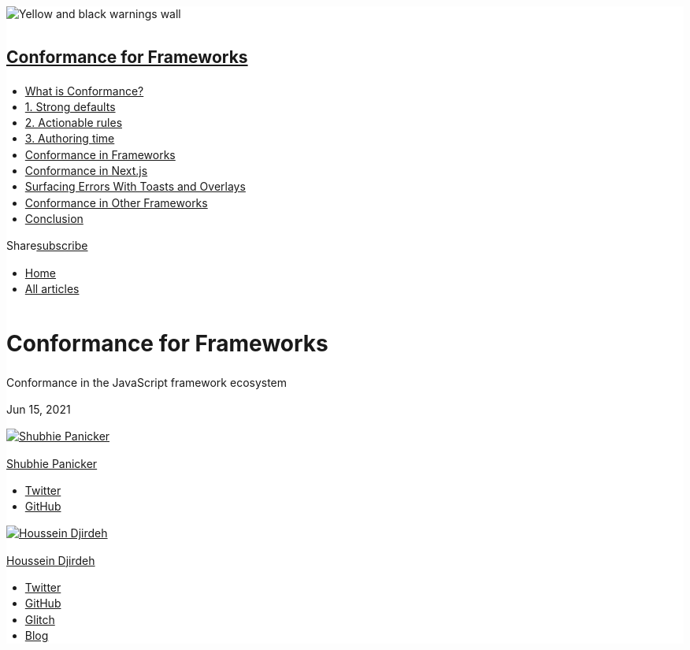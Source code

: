 <img src="https://web-dev.imgix.net/image/0SXGYLkliuPQY3aSy3zWvdv7RqG2/tCzTPP3b6A0qk9y7rSzK.jpg?auto=format" alt="Yellow and black warnings wall" class="w-hero w-hero--cover" sizes="100vw" srcset="https://web-dev.imgix.net/image/0SXGYLkliuPQY3aSy3zWvdv7RqG2/tCzTPP3b6A0qk9y7rSzK.jpg?auto=format&amp;w=200 200w, https://web-dev.imgix.net/image/0SXGYLkliuPQY3aSy3zWvdv7RqG2/tCzTPP3b6A0qk9y7rSzK.jpg?auto=format&amp;w=228 228w, https://web-dev.imgix.net/image/0SXGYLkliuPQY3aSy3zWvdv7RqG2/tCzTPP3b6A0qk9y7rSzK.jpg?auto=format&amp;w=260 260w, https://web-dev.imgix.net/image/0SXGYLkliuPQY3aSy3zWvdv7RqG2/tCzTPP3b6A0qk9y7rSzK.jpg?auto=format&amp;w=296 296w, https://web-dev.imgix.net/image/0SXGYLkliuPQY3aSy3zWvdv7RqG2/tCzTPP3b6A0qk9y7rSzK.jpg?auto=format&amp;w=338 338w, https://web-dev.imgix.net/image/0SXGYLkliuPQY3aSy3zWvdv7RqG2/tCzTPP3b6A0qk9y7rSzK.jpg?auto=format&amp;w=385 385w, https://web-dev.imgix.net/image/0SXGYLkliuPQY3aSy3zWvdv7RqG2/tCzTPP3b6A0qk9y7rSzK.jpg?auto=format&amp;w=439 439w, https://web-dev.imgix.net/image/0SXGYLkliuPQY3aSy3zWvdv7RqG2/tCzTPP3b6A0qk9y7rSzK.jpg?auto=format&amp;w=500 500w, https://web-dev.imgix.net/image/0SXGYLkliuPQY3aSy3zWvdv7RqG2/tCzTPP3b6A0qk9y7rSzK.jpg?auto=format&amp;w=571 571w, https://web-dev.imgix.net/image/0SXGYLkliuPQY3aSy3zWvdv7RqG2/tCzTPP3b6A0qk9y7rSzK.jpg?auto=format&amp;w=650 650w, https://web-dev.imgix.net/image/0SXGYLkliuPQY3aSy3zWvdv7RqG2/tCzTPP3b6A0qk9y7rSzK.jpg?auto=format&amp;w=741 741w, https://web-dev.imgix.net/image/0SXGYLkliuPQY3aSy3zWvdv7RqG2/tCzTPP3b6A0qk9y7rSzK.jpg?auto=format&amp;w=845 845w, https://web-dev.imgix.net/image/0SXGYLkliuPQY3aSy3zWvdv7RqG2/tCzTPP3b6A0qk9y7rSzK.jpg?auto=format&amp;w=964 964w, https://web-dev.imgix.net/image/0SXGYLkliuPQY3aSy3zWvdv7RqG2/tCzTPP3b6A0qk9y7rSzK.jpg?auto=format&amp;w=1098 1098w, https://web-dev.imgix.net/image/0SXGYLkliuPQY3aSy3zWvdv7RqG2/tCzTPP3b6A0qk9y7rSzK.jpg?auto=format&amp;w=1252 1252w, https://web-dev.imgix.net/image/0SXGYLkliuPQY3aSy3zWvdv7RqG2/tCzTPP3b6A0qk9y7rSzK.jpg?auto=format&amp;w=1428 1428w, https://web-dev.imgix.net/image/0SXGYLkliuPQY3aSy3zWvdv7RqG2/tCzTPP3b6A0qk9y7rSzK.jpg?auto=format&amp;w=1600 1600w" width="1600" height="480" />

## <a href="#conformance-for-frameworks" class="w-toc__header--link">Conformance for Frameworks</a>

- [What is Conformance?](#what-is-conformance)
- [1. Strong defaults](#1.-strong-defaults)
- [2. Actionable rules](#2.-actionable-rules)
- [3. Authoring time](#3.-authoring-time)
- [Conformance in Frameworks](#conformance-in-frameworks)
- [Conformance in Next.js](#conformance-in-next.js)
- [Surfacing Errors With Toasts and Overlays](#surfacing-errors-with-toasts-and-overlays)
- [Conformance in Other Frameworks](#conformance-in-other-frameworks)
- [Conclusion](#conclusion)

Share<a href="/newsletter/" class="gc-analytics-event w-actions__fab w-actions__fab--subscribe"><span>subscribe</span></a>

- <a href="/" class="gc-analytics-event w-breadcrumbs__link w-breadcrumbs__link--left-justify">Home</a>
- <a href="/blog" class="gc-analytics-event w-breadcrumbs__link">All articles</a>

# Conformance for Frameworks

Conformance in the JavaScript framework ecosystem

Jun 15, 2021

[<img src="https://web-dev.imgix.net/image/0SXGYLkliuPQY3aSy3zWvdv7RqG2/sInJ1hYQTzeVJUGaOjlk.jpeg?auto=format&amp;fit=crop&amp;h=64&amp;w=64" alt="Shubhie Panicker" class="w-author__image" sizes="(min-width: 64px) 64px, calc(100vw - 48px)" srcset="https://web-dev.imgix.net/image/0SXGYLkliuPQY3aSy3zWvdv7RqG2/sInJ1hYQTzeVJUGaOjlk.jpeg?fit=crop&amp;h=64&amp;w=64&amp;auto=format&amp;dpr=1&amp;q=75, https://web-dev.imgix.net/image/0SXGYLkliuPQY3aSy3zWvdv7RqG2/sInJ1hYQTzeVJUGaOjlk.jpeg?fit=crop&amp;h=64&amp;w=64&amp;auto=format&amp;dpr=2&amp;q=50 2x, https://web-dev.imgix.net/image/0SXGYLkliuPQY3aSy3zWvdv7RqG2/sInJ1hYQTzeVJUGaOjlk.jpeg?fit=crop&amp;h=64&amp;w=64&amp;auto=format&amp;dpr=3&amp;q=35 3x, https://web-dev.imgix.net/image/0SXGYLkliuPQY3aSy3zWvdv7RqG2/sInJ1hYQTzeVJUGaOjlk.jpeg?fit=crop&amp;h=64&amp;w=64&amp;auto=format&amp;dpr=4&amp;q=23 4x, https://web-dev.imgix.net/image/0SXGYLkliuPQY3aSy3zWvdv7RqG2/sInJ1hYQTzeVJUGaOjlk.jpeg?fit=crop&amp;h=64&amp;w=64&amp;auto=format&amp;dpr=5&amp;q=20 5x" width="64" height="64" />](/authors/shubhie/)

<a href="/authors/shubhie/" class="w-author__name-link">Shubhie Panicker</a>

- <a href="https://twitter.com/shubhie" class="w-author__link">Twitter</a>
- <a href="https://github.com/spanicker" class="w-author__link">GitHub</a>

[<img src="https://web-dev.imgix.net/image/admin/BibySYHD7JweNcHZCCOe.jpg?auto=format&amp;fit=crop&amp;h=64&amp;w=64" alt="Houssein Djirdeh" class="w-author__image" sizes="(min-width: 64px) 64px, calc(100vw - 48px)" srcset="https://web-dev.imgix.net/image/admin/BibySYHD7JweNcHZCCOe.jpg?fit=crop&amp;h=64&amp;w=64&amp;auto=format&amp;dpr=1&amp;q=75, https://web-dev.imgix.net/image/admin/BibySYHD7JweNcHZCCOe.jpg?fit=crop&amp;h=64&amp;w=64&amp;auto=format&amp;dpr=2&amp;q=50 2x, https://web-dev.imgix.net/image/admin/BibySYHD7JweNcHZCCOe.jpg?fit=crop&amp;h=64&amp;w=64&amp;auto=format&amp;dpr=3&amp;q=35 3x, https://web-dev.imgix.net/image/admin/BibySYHD7JweNcHZCCOe.jpg?fit=crop&amp;h=64&amp;w=64&amp;auto=format&amp;dpr=4&amp;q=23 4x, https://web-dev.imgix.net/image/admin/BibySYHD7JweNcHZCCOe.jpg?fit=crop&amp;h=64&amp;w=64&amp;auto=format&amp;dpr=5&amp;q=20 5x" width="64" height="64" />](/authors/houssein/)

<a href="/authors/houssein/" class="w-author__name-link">Houssein Djirdeh</a>

- <a href="https://twitter.com/hdjirdeh" class="w-author__link">Twitter</a>
- <a href="https://github.com/housseindjirdeh" class="w-author__link">GitHub</a>
- <a href="https://glitch.com/@housseindjirdeh" class="w-author__link">Glitch</a>
- <a href="https://houssein.me/" class="w-author__link">Blog</a>
